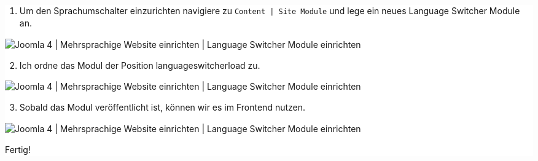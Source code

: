 1. Um den Sprachumschalter einzurichten navigiere zu `Content | Site Module` und lege ein neues Language Switcher Module an.

![Joomla 4 | Mehrsprachige Website einrichten | Language Switcher Module einrichten](/images/multiling14a.png)

2. Ich ordne das Modul der Position languageswitcherload zu.

![Joomla 4 | Mehrsprachige Website einrichten | Language Switcher Module einrichten](/images/multiling14b.png)

3. Sobald das Modul veröffentlicht ist, können wir es im Frontend nutzen.

![Joomla 4 | Mehrsprachige Website einrichten | Language Switcher Module einrichten](/images/multiling14c.png)

Fertig!
<img src="https://vg06.met.vgwort.de/na/25906808dd0944738081d526457820fa" width="1" height="1" alt="">
